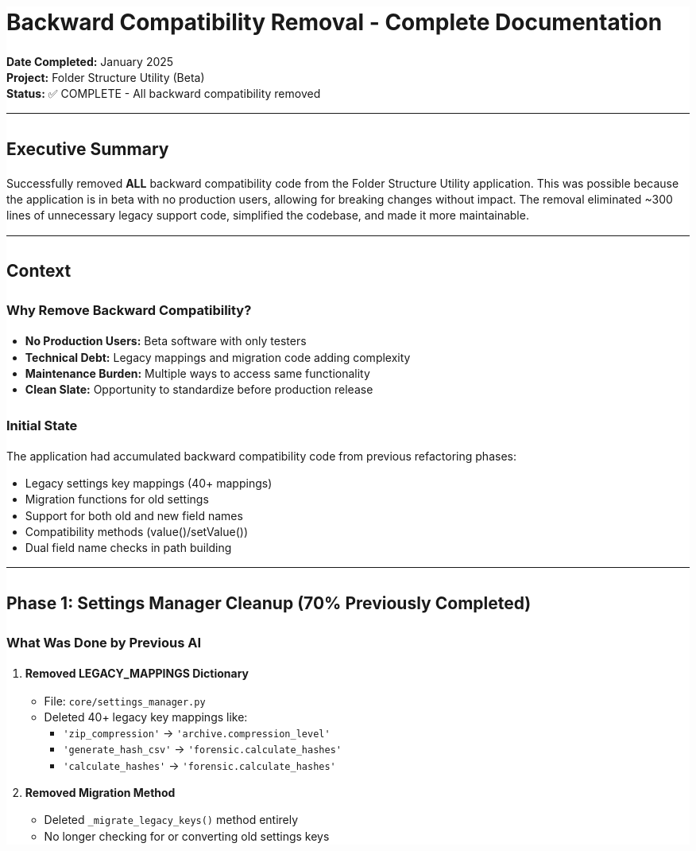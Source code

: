 # Backward Compatibility Removal - Complete Documentation

**Date Completed:** January 2025  
**Project:** Folder Structure Utility (Beta)  
**Status:** ✅ COMPLETE - All backward compatibility removed

---

## Executive Summary

Successfully removed **ALL** backward compatibility code from the Folder Structure Utility application. This was possible because the application is in beta with no production users, allowing for breaking changes without impact. The removal eliminated ~300 lines of unnecessary legacy support code, simplified the codebase, and made it more maintainable.

---

## Context

### Why Remove Backward Compatibility?

- **No Production Users:** Beta software with only testers
- **Technical Debt:** Legacy mappings and migration code adding complexity
- **Maintenance Burden:** Multiple ways to access same functionality
- **Clean Slate:** Opportunity to standardize before production release

### Initial State

The application had accumulated backward compatibility code from previous refactoring phases:
- Legacy settings key mappings (40+ mappings)
- Migration functions for old settings
- Support for both old and new field names
- Compatibility methods (value()/setValue())
- Dual field name checks in path building

---

## Phase 1: Settings Manager Cleanup (70% Previously Completed)

### What Was Done by Previous AI

1. **Removed LEGACY_MAPPINGS Dictionary**
   - File: `core/settings_manager.py`
   - Deleted 40+ legacy key mappings like:
     - `'zip_compression'` → `'archive.compression_level'`
     - `'generate_hash_csv'` → `'forensic.calculate_hashes'`
     - `'calculate_hashes'` → `'forensic.calculate_hashes'`

2. **Removed Migration Method**
   - Deleted `_migrate_legacy_keys()` method entirely
   - No longer checking for or converting old settings keys
